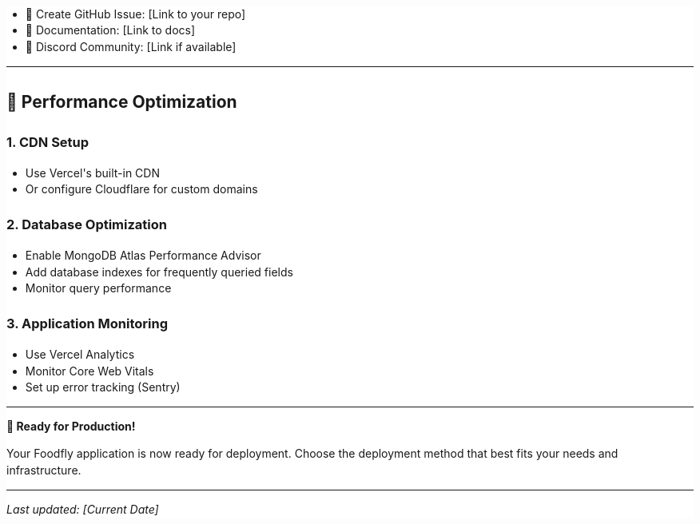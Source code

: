 - 📧 Create GitHub Issue: [Link to your repo]
- 📖 Documentation: [Link to docs]
- 💬 Discord Community: [Link if available]

---

## 🎯 Performance Optimization

### 1. CDN Setup
- Use Vercel's built-in CDN
- Or configure Cloudflare for custom domains

### 2. Database Optimization
- Enable MongoDB Atlas Performance Advisor
- Add database indexes for frequently queried fields
- Monitor query performance

### 3. Application Monitoring
- Use Vercel Analytics
- Monitor Core Web Vitals
- Set up error tracking (Sentry)

---

**🚀 Ready for Production!**

Your Foodfly application is now ready for deployment. Choose the deployment method that best fits your needs and infrastructure.

---

*Last updated: [Current Date]* 